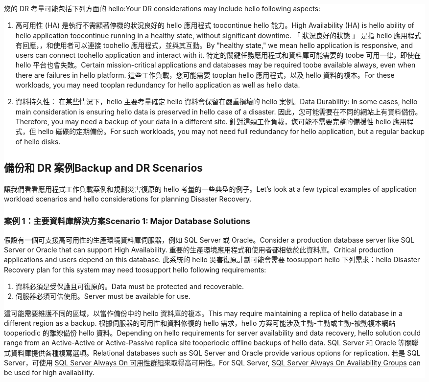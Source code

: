 <span data-ttu-id="f1060-162">您的 DR 考量可能包括下列方面的 hello:</span><span class="sxs-lookup"><span data-stu-id="f1060-162">Your DR considerations may include hello following aspects:</span></span>

1. <span data-ttu-id="f1060-163">高可用性 (HA) 是執行不需顯著停機的狀況良好的 hello 應用程式 toocontinue hello 能力。</span><span class="sxs-lookup"><span data-stu-id="f1060-163">High Availability (HA) is hello ability of hello application toocontinue running in a healthy state, without significant downtime.</span></span> <span data-ttu-id="f1060-164">「 狀況良好的狀態 」 是指 hello 應用程式有回應，，和使用者可以連接 toohello 應用程式，並與其互動。</span><span class="sxs-lookup"><span data-stu-id="f1060-164">By "healthy state," we mean hello application is responsive, and users can connect toohello application and interact with it.</span></span> <span data-ttu-id="f1060-165">特定的關鍵任務應用程式和資料庫可能需要的 toobe 可用一律，即使在 hello 平台也會失敗。</span><span class="sxs-lookup"><span data-stu-id="f1060-165">Certain mission-critical applications and databases may be required toobe available always, even when there are failures in hello platform.</span></span> <span data-ttu-id="f1060-166">這些工作負載，您可能需要 tooplan hello 應用程式，以及 hello 資料的複本。</span><span class="sxs-lookup"><span data-stu-id="f1060-166">For these workloads, you may need tooplan redundancy for hello application as well as hello data.</span></span>

2. <span data-ttu-id="f1060-167">資料持久性： 在某些情況下，hello 主要考量確定 hello 資料會保留在嚴重損壞的 hello 案例。</span><span class="sxs-lookup"><span data-stu-id="f1060-167">Data Durability: In some cases, hello main consideration is ensuring hello data is preserved in hello case of a disaster.</span></span> <span data-ttu-id="f1060-168">因此，您可能需要在不同的網站上有資料備份。</span><span class="sxs-lookup"><span data-stu-id="f1060-168">Therefore, you may need a backup of your data in a different site.</span></span> <span data-ttu-id="f1060-169">針對這類工作負載，您可能不需要完整的備援性 hello 應用程式，但 hello 磁碟的定期備份。</span><span class="sxs-lookup"><span data-stu-id="f1060-169">For such workloads, you may not need full redundancy for hello application, but a regular backup of hello disks.</span></span>

## <a name="backup-and-dr-scenarios"></a><span data-ttu-id="f1060-170">備份和 DR 案例</span><span class="sxs-lookup"><span data-stu-id="f1060-170">Backup and DR Scenarios</span></span>

<span data-ttu-id="f1060-171">讓我們看看應用程式工作負載案例和規劃災害復原的 hello 考量的一些典型的例子。</span><span class="sxs-lookup"><span data-stu-id="f1060-171">Let’s look at a few typical examples of application workload scenarios and hello considerations for planning Disaster Recovery.</span></span>

### <a name="scenario-1-major-database-solutions"></a><span data-ttu-id="f1060-172">案例 1：主要資料庫解決方案</span><span class="sxs-lookup"><span data-stu-id="f1060-172">Scenario 1: Major Database Solutions</span></span>

<span data-ttu-id="f1060-173">假設有一個可支援高可用性的生產環境資料庫伺服器，例如 SQL Server 或 Oracle。</span><span class="sxs-lookup"><span data-stu-id="f1060-173">Consider a production database server like SQL Server or Oracle that can support High Availability.</span></span> <span data-ttu-id="f1060-174">重要的生產環境應用程式和使用者都相依於此資料庫。</span><span class="sxs-lookup"><span data-stu-id="f1060-174">Critical production applications and users depend on this database.</span></span> <span data-ttu-id="f1060-175">此系統的 hello 災害復原計劃可能會需要 toosupport hello 下列需求：</span><span class="sxs-lookup"><span data-stu-id="f1060-175">hello Disaster Recovery plan for this system may need toosupport hello following requirements:</span></span>

1. <span data-ttu-id="f1060-176">資料必須是受保護且可復原的。</span><span class="sxs-lookup"><span data-stu-id="f1060-176">Data must be protected and recoverable.</span></span>
2.  <span data-ttu-id="f1060-177">伺服器必須可供使用。</span><span class="sxs-lookup"><span data-stu-id="f1060-177">Server must be available for use.</span></span>

<span data-ttu-id="f1060-178">這可能需要維護不同的區域，以當作備份中的 hello 資料庫的複本。</span><span class="sxs-lookup"><span data-stu-id="f1060-178">This may require maintaining a replica of hello database in a different region as a backup.</span></span> <span data-ttu-id="f1060-179">根據伺服器的可用性和資料修復的 hello 需求，hello 方案可能涉及主動-主動或主動-被動複本網站 tooperiodic 的離線備份 hello 資料。</span><span class="sxs-lookup"><span data-stu-id="f1060-179">Depending on hello requirements for server availability and data recovery, hello solution could range from an Active-Active or Active-Passive replica site tooperiodic offline backups of hello data.</span></span> <span data-ttu-id="f1060-180">SQL Server 和 Oracle 等關聯式資料庫提供各種複寫選項。</span><span class="sxs-lookup"><span data-stu-id="f1060-180">Relational databases such as SQL Server and Oracle provide various options for replication.</span></span> <span data-ttu-id="f1060-181">若是 SQL Server，可使用 [SQL Server Always On 可用性群組](https://msdn.microsoft.com/library/hh510230.aspx)來取得高可用性。</span><span class="sxs-lookup"><span data-stu-id="f1060-181">For SQL Server, [SQL Server Always On Availability Groups](https://msdn.microsoft.com/library/hh510230.aspx) can be used for high availability.</span></span>
